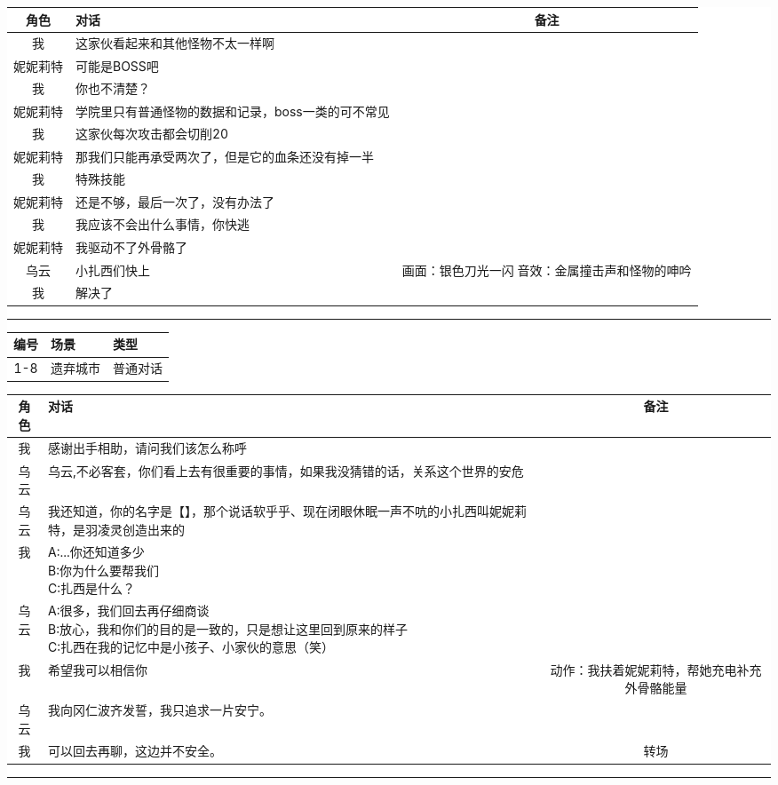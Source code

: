 |角色|对话|备注|
|:-:|:-|:-:|
|我|这家伙看起来和其他怪物不太一样啊||
|妮妮莉特|可能是BOSS吧||
|我|你也不清楚？||
|妮妮莉特|学院里只有普通怪物的数据和记录，boss一类的可不常见||
|我|这家伙每次攻击都会切削20||的生命值
|妮妮莉特|那我们只能再承受两次了，但是它的血条还没有掉一半||
|我|特殊技能||
|妮妮莉特|还是不够，最后一次了，没有办法了||
|我|我应该不会出什么事情，你快逃||
|妮妮莉特|我驱动不了外骨骼了||妮妮莉特一动不动
|乌云|小扎西们快上|画面：银色刀光一闪 音效：金属撞击声和怪物的呻吟|
|我|解决了||



---

|编号|场景|类型|
|:-:|:-|:-|
|1-8|遗弃城市|普通对话|

|角色|对话|备注|
|:-:|:-|:-:|
|我|感谢出手相助，请问我们该怎么称呼||	
|乌云|乌云,不必客套，你们看上去有很重要的事情，如果我没猜错的话，关系这个世界的安危||
|乌云|我还知道，你的名字是【】，那个说话软乎乎、现在闭眼休眠一声不吭的小扎西叫妮妮莉特，是羽凌灵创造出来的||	
|我|A:...你还知道多少<br>B:你为什么要帮我们<br>C:扎西是什么？||
|乌云|A:很多，我们回去再仔细商谈<br>B:放心，我和你们的目的是一致的，只是想让这里回到原来的样子<br>C:扎西在我的记忆中是小孩子、小家伙的意思（笑）||
|我|希望我可以相信你|动作：我扶着妮妮莉特，帮她充电补充外骨骼能量|
|乌云|我向冈仁波齐发誓，我只追求一片安宁。||	
|我|可以回去再聊，这边并不安全。|转场|

---
